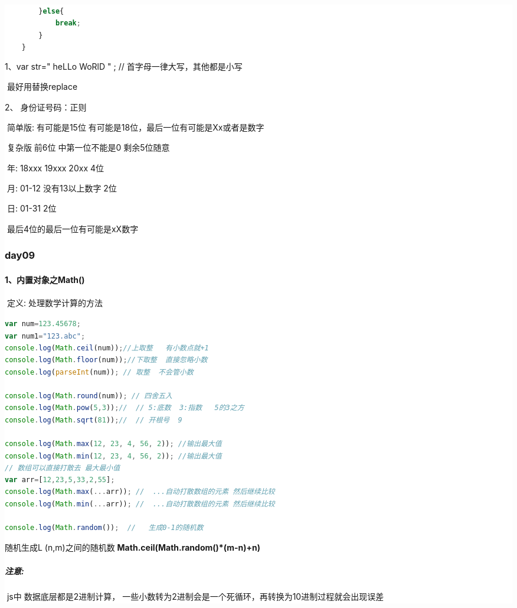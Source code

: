 ```js
        }else{
            break;
        }
    }
```

1、var str=" heLLo  WoRlD " ; // 首字母一律大写，其他都是小写

​	最好用替换replace

2、 身份证号码：正则

​	简单版:	  有可能是15位 有可能是18位，最后一位有可能是Xx或者是数字

​        复杂版     前6位 中第一位不能是0 剩余5位随意

​		        年:   18xxx 19xxx 20xx      4位

​			月:    01-12   没有13以上数字     2位

​			日:   01-31	 					2位

​			最后4位的最后一位有可能是xX数字

### day09

#### 1、内置对象之Math()

​	定义: 处理数学计算的方法

```js
var num=123.45678;
var num1="123.abc";
console.log(Math.ceil(num));//上取整   有小数点就+1
console.log(Math.floor(num));//下取整  直接忽略小数
console.log(parseInt(num)); // 取整  不会管小数

console.log(Math.round(num)); // 四舍五入
console.log(Math.pow(5,3));//  // 5:底数  3:指数   5的3之方
console.log(Math.sqrt(81));//  // 开根号  9

console.log(Math.max(12, 23, 4, 56, 2)); //输出最大值
console.log(Math.min(12, 23, 4, 56, 2)); //输出最大值
// 数组可以直接打散去 最大最小值
var arr=[12,23,5,33,2,55];
console.log(Math.max(...arr)); //  ...自动打散数组的元素 然后继续比较
console.log(Math.min(...arr)); //  ...自动打散数组的元素 然后继续比较

console.log(Math.random());  //   生成0-1的随机数
```

随机生成L   (n,m)之间的随机数    **Math.ceil(Math.random()*(m-n)+n)**

##### 注意:

​	js中 数据底层都是2进制计算， 一些小数转为2进制会是一个死循环，再转换为10进制过程就会出现误差

